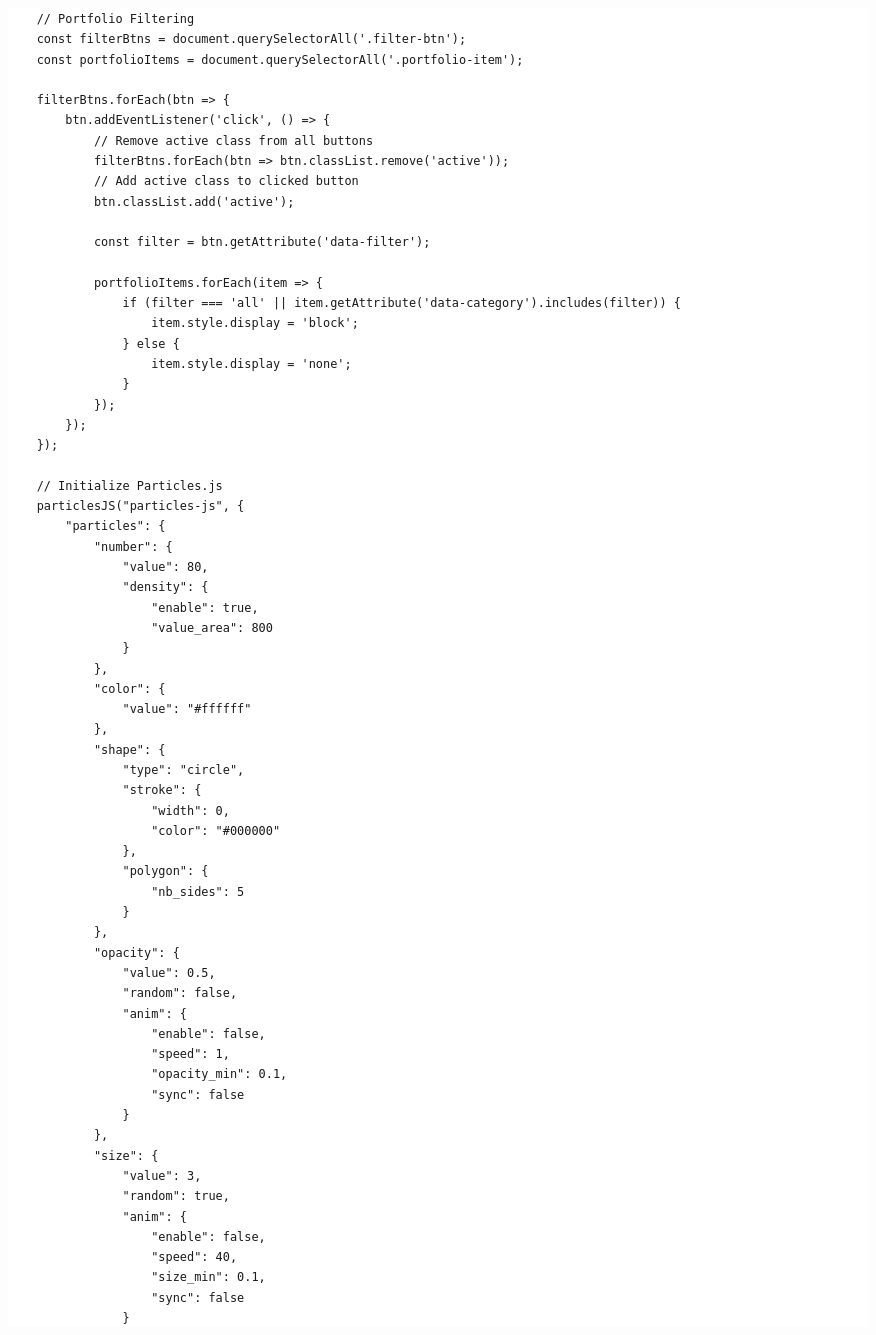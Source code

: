         // Portfolio Filtering
        const filterBtns = document.querySelectorAll('.filter-btn');
        const portfolioItems = document.querySelectorAll('.portfolio-item');
        
        filterBtns.forEach(btn => {
            btn.addEventListener('click', () => {
                // Remove active class from all buttons
                filterBtns.forEach(btn => btn.classList.remove('active'));
                // Add active class to clicked button
                btn.classList.add('active');
                
                const filter = btn.getAttribute('data-filter');
                
                portfolioItems.forEach(item => {
                    if (filter === 'all' || item.getAttribute('data-category').includes(filter)) {
                        item.style.display = 'block';
                    } else {
                        item.style.display = 'none';
                    }
                });
            });
        });
        
        // Initialize Particles.js
        particlesJS("particles-js", {
            "particles": {
                "number": {
                    "value": 80,
                    "density": {
                        "enable": true,
                        "value_area": 800
                    }
                },
                "color": {
                    "value": "#ffffff"
                },
                "shape": {
                    "type": "circle",
                    "stroke": {
                        "width": 0,
                        "color": "#000000"
                    },
                    "polygon": {
                        "nb_sides": 5
                    }
                },
                "opacity": {
                    "value": 0.5,
                    "random": false,
                    "anim": {
                        "enable": false,
                        "speed": 1,
                        "opacity_min": 0.1,
                        "sync": false
                    }
                },
                "size": {
                    "value": 3,
                    "random": true,
                    "anim": {
                        "enable": false,
                        "speed": 40,
                        "size_min": 0.1,
                        "sync": false
                    }